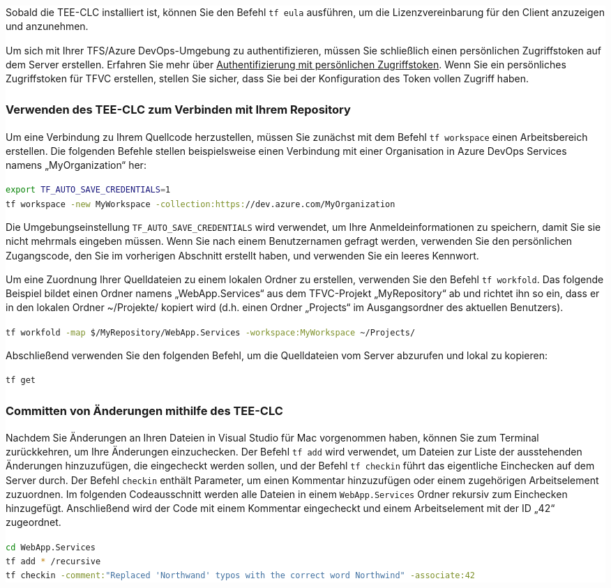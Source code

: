 Sobald die TEE-CLC installiert ist, können Sie den Befehl `tf eula` ausführen, um die Lizenzvereinbarung für den Client anzuzeigen und anzunehmen.

Um sich mit Ihrer TFS/Azure DevOps-Umgebung zu authentifizieren, müssen Sie schließlich einen persönlichen Zugriffstoken auf dem Server erstellen. Erfahren Sie mehr über [Authentifizierung mit persönlichen Zugriffstoken](/azure/devops/integrate/get-started/authentication/pats?view=azure-devops&preserve-view=true). Wenn Sie ein persönliches Zugriffstoken für TFVC erstellen, stellen Sie sicher, dass Sie bei der Konfiguration des Token vollen Zugriff haben.

### <a name="using-the-tee-clc-to-connect-to-your-repo"></a>Verwenden des TEE-CLC zum Verbinden mit Ihrem Repository

Um eine Verbindung zu Ihrem Quellcode herzustellen, müssen Sie zunächst mit dem Befehl `tf workspace` einen Arbeitsbereich erstellen. Die folgenden Befehle stellen beispielsweise einen Verbindung mit einer Organisation in Azure DevOps Services namens „MyOrganization“ her: 

```bash
export TF_AUTO_SAVE_CREDENTIALS=1
tf workspace -new MyWorkspace -collection:https://dev.azure.com/MyOrganization
```

Die Umgebungseinstellung `TF_AUTO_SAVE_CREDENTIALS` wird verwendet, um Ihre Anmeldeinformationen zu speichern, damit Sie sie nicht mehrmals eingeben müssen. Wenn Sie nach einem Benutzernamen gefragt werden, verwenden Sie den persönlichen Zugangscode, den Sie im vorherigen Abschnitt erstellt haben, und verwenden Sie ein leeres Kennwort.

Um eine Zuordnung Ihrer Quelldateien zu einem lokalen Ordner zu erstellen, verwenden Sie den Befehl `tf workfold`. Das folgende Beispiel bildet einen Ordner namens „WebApp.Services“ aus dem TFVC-Projekt „MyRepository“ ab und richtet ihn so ein, dass er in den lokalen Ordner ~/Projekte/ kopiert wird (d.h. einen Ordner „Projects“ im Ausgangsordner des aktuellen Benutzers).

```bash
tf workfold -map $/MyRepository/WebApp.Services -workspace:MyWorkspace ~/Projects/
```

Abschließend verwenden Sie den folgenden Befehl, um die Quelldateien vom Server abzurufen und lokal zu kopieren:

```bash
tf get
```

### <a name="committing-changes-using-the-tee-clc"></a>Committen von Änderungen mithilfe des TEE-CLC

Nachdem Sie Änderungen an Ihren Dateien in Visual Studio für Mac vorgenommen haben, können Sie zum Terminal zurückkehren, um Ihre Änderungen einzuchecken. Der Befehl `tf add` wird verwendet, um Dateien zur Liste der ausstehenden Änderungen hinzuzufügen, die eingecheckt werden sollen, und der Befehl `tf checkin` führt das eigentliche Einchecken auf dem Server durch. Der Befehl `checkin` enthält Parameter, um einen Kommentar hinzuzufügen oder einem zugehörigen Arbeitselement zuzuordnen. Im folgenden Codeausschnitt werden alle Dateien in einem `WebApp.Services` Ordner rekursiv zum Einchecken hinzugefügt. Anschließend wird der Code mit einem Kommentar eingecheckt und einem Arbeitselement mit der ID „42“ zugeordnet.

```bash
cd WebApp.Services
tf add * /recursive
tf checkin -comment:"Replaced 'Northwand' typos with the correct word Northwind" -associate:42
```
